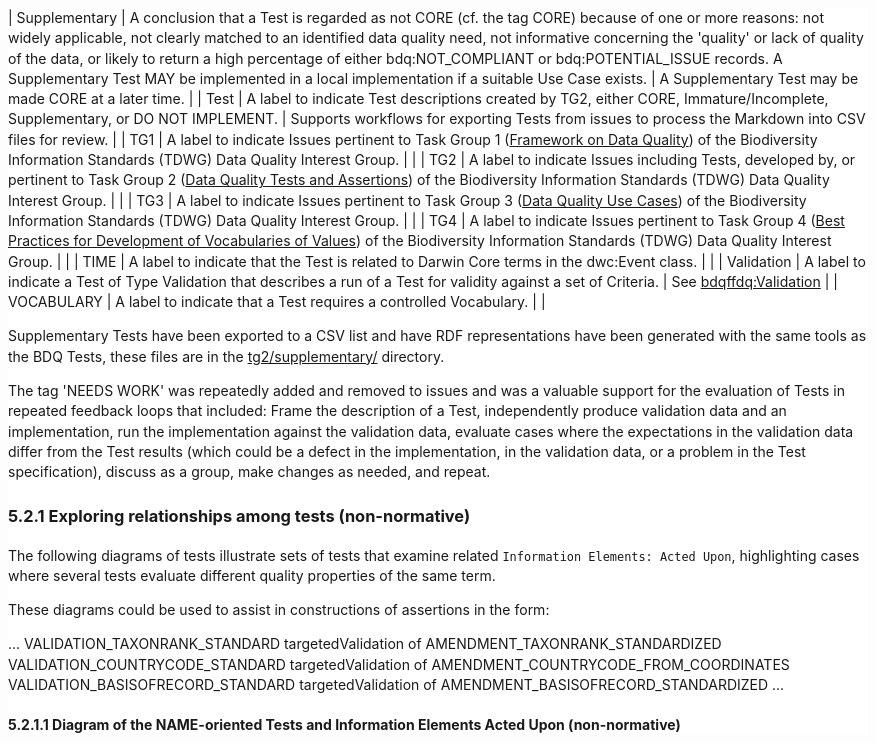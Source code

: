 | Supplementary | A conclusion that a Test is regarded as not CORE (cf. the tag CORE) because of one or more reasons: not widely applicable, not clearly matched to an identified data quality need, not informative concerning the 'quality' or lack of quality of the data, or likely to return a high percentage of either bdq:NOT_COMPLIANT or bdq:POTENTIAL_ISSUE records. A Supplementary Test MAY be implemented in a local implementation if a suitable Use Case exists. | A Supplementary Test may be made CORE at a later time. |
| Test | A label to indicate Test descriptions created by TG2, either CORE, Immature/Incomplete, Supplementary, or DO NOT IMPLEMENT. | Supports workflows for exporting Tests from issues to process the Markdown into CSV files for review. |
| TG1 | A label to indicate Issues pertinent to Task Group 1 ([Framework on Data Quality](https://tdwg.github.io/bdq/tg1/site)) of the Biodiversity Information Standards (TDWG) Data Quality Interest Group. | |
| TG2 | A label to indicate Issues including Tests, developed by, or pertinent to Task Group 2 ([Data Quality Tests and Assertions](https://github.com/tdwg/bdq/blob/master/tg2/README.md)) of the Biodiversity Information Standards (TDWG) Data Quality Interest Group. | |
| TG3 | A label to indicate Issues pertinent to Task Group 3 ([Data Quality Use Cases](https://github.com/tdwg/bdq/blob/master/tg3/README.md)) of the Biodiversity Information Standards (TDWG) Data Quality Interest Group. | |
| TG4 | A label to indicate Issues pertinent to Task Group 4 ([Best Practices for Development of Vocabularies of Values](https://github.com/tdwg/bdq/blob/master/tg4/README.md)) of the Biodiversity Information Standards (TDWG) Data Quality Interest Group. | |
| TIME | A label to indicate that the Test is related to Darwin Core terms in the dwc:Event class. | |
| Validation | A label to indicate a Test of Type Validation that describes a run of a Test for validity against a set of Criteria. | See [bdqffdq:Validation](../list/bdqffdq/index.md#Validation) |
| VOCABULARY | A label to indicate that a Test requires a controlled Vocabulary. | |

Supplementary Tests have been exported to a CSV list and have RDF representations have been generated with the same tools as the BDQ Tests, these files are in the [tg2/supplementary/](https://github.com/tdwg/bdq/blob/master/tg2/supplementary/) directory.

The tag 'NEEDS WORK' was repeatedly added and removed to issues and was a valuable support for the evaluation of Tests in repeated feedback loops that included: Frame the description of a Test, independently produce validation data and an implementation, run the implementation against the validation data, evaluate cases where the expectations in the validation data differ from the Test results (which could be a defect in the implementation, in the validation data, or a problem in the Test specification), discuss as a group, make changes as needed, and repeat.

### 5.2.1 Exploring relationships among tests (non-normative)

The following diagrams of tests illustrate sets of tests that examine related `Information Elements: Acted Upon`, highlighting cases where several tests evaluate different quality properties of the same term.

These diagrams could be used to assist in constructions of assertions in the form: 

...
VALIDATION_TAXONRANK_STANDARD targetedValidation of AMENDMENT_TAXONRANK_STANDARDIZED
VALIDATION_COUNTRYCODE_STANDARD targetedValidation of AMENDMENT_COUNTRYCODE_FROM_COORDINATES
VALIDATION_BASISOFRECORD_STANDARD targetedValidation of AMENDMENT_BASISOFRECORD_STANDARDIZED
...

#### 5.2.1.1 Diagram of the NAME-oriented Tests and Information Elements Acted Upon (non-normative)
